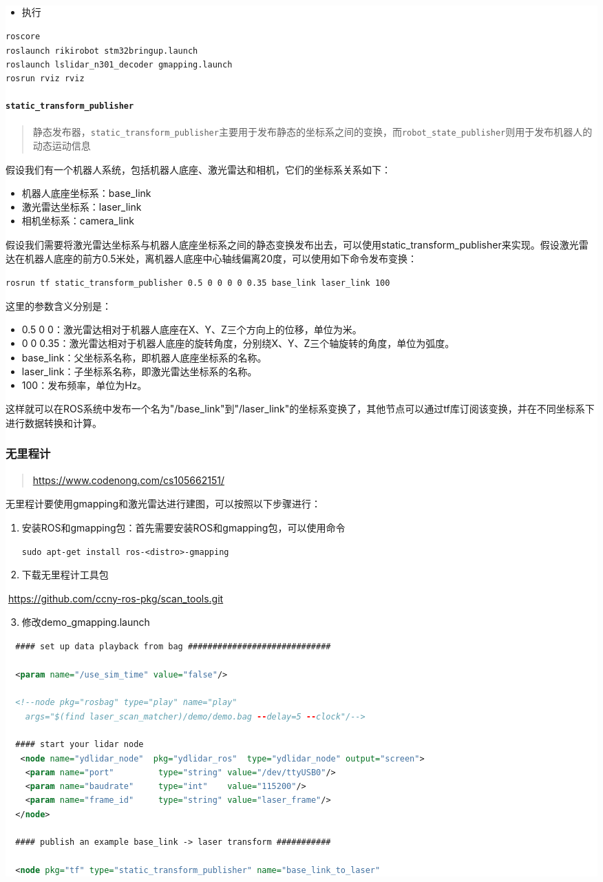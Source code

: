 - 执行

```bash
roscore
roslaunch rikirobot stm32bringup.launch
roslaunch lslidar_n301_decoder gmapping.launch
rosrun rviz rviz
```



#### `static_transform_publisher`

> 静态发布器，`static_transform_publisher`主要用于发布静态的坐标系之间的变换，而`robot_state_publisher`则用于发布机器人的动态运动信息

假设我们有一个机器人系统，包括机器人底座、激光雷达和相机，它们的坐标系关系如下：

- 机器人底座坐标系：base_link
- 激光雷达坐标系：laser_link
- 相机坐标系：camera_link

假设我们需要将激光雷达坐标系与机器人底座坐标系之间的静态变换发布出去，可以使用static_transform_publisher来实现。假设激光雷达在机器人底座的前方0.5米处，离机器人底座中心轴线偏离20度，可以使用如下命令发布变换：

```
rosrun tf static_transform_publisher 0.5 0 0 0 0 0.35 base_link laser_link 100
```

这里的参数含义分别是：

- 0.5 0 0：激光雷达相对于机器人底座在X、Y、Z三个方向上的位移，单位为米。
- 0 0 0.35：激光雷达相对于机器人底座的旋转角度，分别绕X、Y、Z三个轴旋转的角度，单位为弧度。
- base_link：父坐标系名称，即机器人底座坐标系的名称。
- laser_link：子坐标系名称，即激光雷达坐标系的名称。
- 100：发布频率，单位为Hz。

这样就可以在ROS系统中发布一个名为"/base_link"到"/laser_link"的坐标系变换了，其他节点可以通过tf库订阅该变换，并在不同坐标系下进行数据转换和计算。



### 无里程计

> https://www.codenong.com/cs105662151/

无里程计要使用gmapping和激光雷达进行建图，可以按照以下步骤进行：

1. 安装ROS和gmapping包：首先需要安装ROS和gmapping包，可以使用命令

   `sudo apt-get install ros-<distro>-gmapping`

2. 下载无里程计工具包

​	 https://github.com/ccny-ros-pkg/scan_tools.git

3. 修改demo_gmapping.launch

```xml
  #### set up data playback from bag #############################

  <param name="/use_sim_time" value="false"/>

  <!--node pkg="rosbag" type="play" name="play" 
    args="$(find laser_scan_matcher)/demo/demo.bag --delay=5 --clock"/-->
    
  #### start your lidar node
   <node name="ydlidar_node"  pkg="ydlidar_ros"  type="ydlidar_node" output="screen">
    <param name="port"         type="string" value="/dev/ttyUSB0"/>  
    <param name="baudrate"     type="int"    value="115200"/>
    <param name="frame_id"     type="string" value="laser_frame"/>
  </node>

  #### publish an example base_link -> laser transform ###########

  <node pkg="tf" type="static_transform_publisher" name="base_link_to_laser" 
```